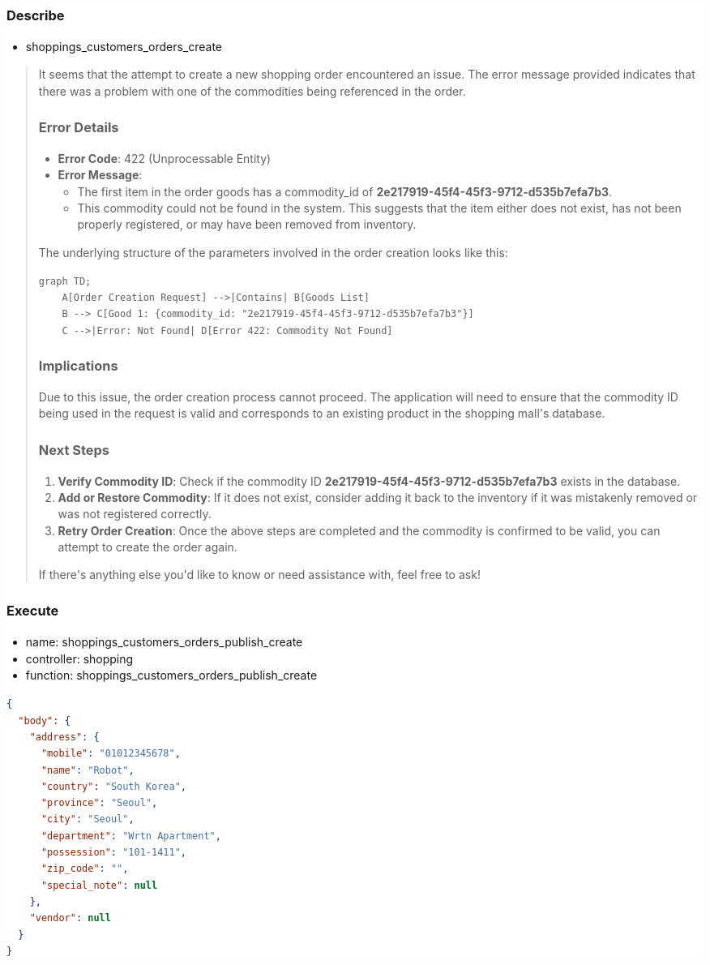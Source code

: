 ### Describe
  - shoppings_customers_orders_create

> It seems that the attempt to create a new shopping order encountered an issue. The error message provided indicates that there was a problem with one of the commodities being referenced in the order.
> 
> ### Error Details
> - **Error Code**: 422 (Unprocessable Entity)
> - **Error Message**: 
>   - The first item in the order goods has a commodity_id of **2e217919-45f4-45f3-9712-d535b7efa7b3**.
>   - This commodity could not be found in the system. This suggests that the item either does not exist, has not been properly registered, or may have been removed from inventory.
> 
> The underlying structure of the parameters involved in the order creation looks like this:
> 
> ```mermaid
> graph TD;
>     A[Order Creation Request] -->|Contains| B[Goods List]
>     B --> C[Good 1: {commodity_id: "2e217919-45f4-45f3-9712-d535b7efa7b3"}]
>     C -->|Error: Not Found| D[Error 422: Commodity Not Found]
> ```
> 
> ### Implications
> Due to this issue, the order creation process cannot proceed. The application will need to ensure that the commodity ID being used in the request is valid and corresponds to an existing product in the shopping mall's database.
> 
> ### Next Steps
> 1. **Verify Commodity ID**: Check if the commodity ID **2e217919-45f4-45f3-9712-d535b7efa7b3** exists in the database. 
> 2. **Add or Restore Commodity**: If it does not exist, consider adding it back to the inventory if it was mistakenly removed or was not registered correctly.
> 3. **Retry Order Creation**: Once the above steps are completed and the commodity is confirmed to be valid, you can attempt to create the order again.
> 
> If there's anything else you'd like to know or need assistance with, feel free to ask!

### Execute
  - name: shoppings_customers_orders_publish_create
  - controller: shopping
  - function: shoppings_customers_orders_publish_create

```json
{
  "body": {
    "address": {
      "mobile": "01012345678",
      "name": "Robot",
      "country": "South Korea",
      "province": "Seoul",
      "city": "Seoul",
      "department": "Wrtn Apartment",
      "possession": "101-1411",
      "zip_code": "",
      "special_note": null
    },
    "vendor": null
  }
}
```
